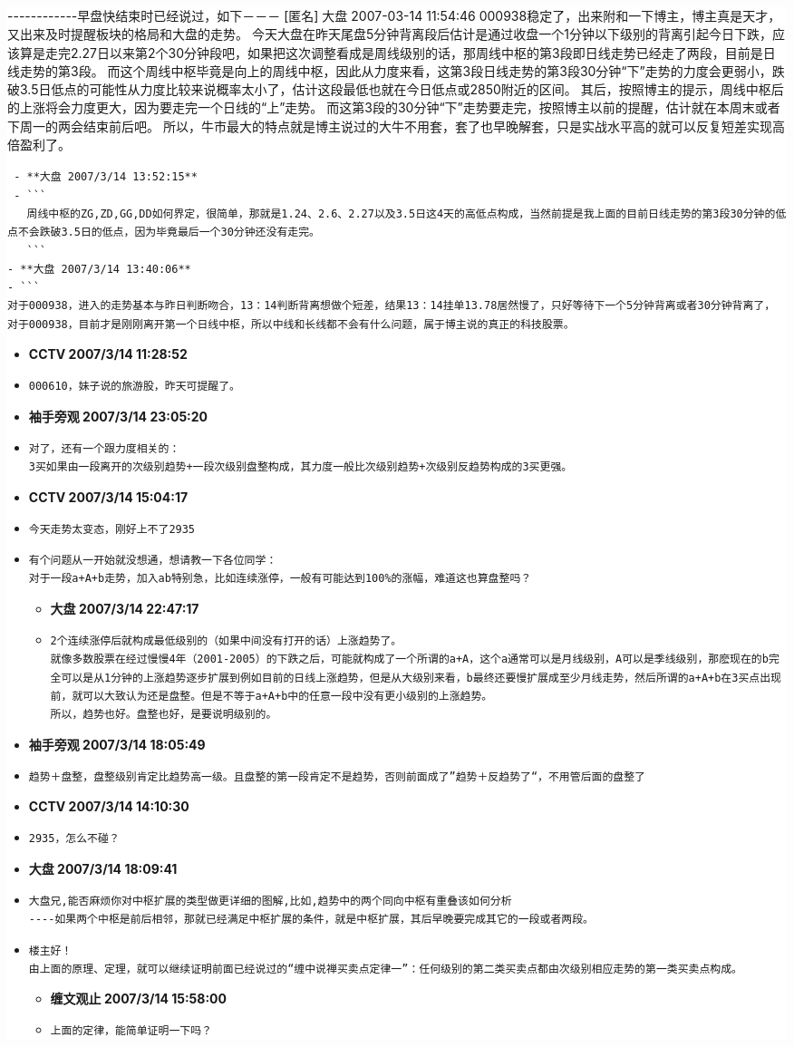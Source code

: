   ------------早盘快结束时已经说过，如下－－－
  [匿名] 大盘 
  2007-03-14 11:54:46 
  000938稳定了，出来附和一下博主，博主真是天才，又出来及时提醒板块的格局和大盘的走势。
  今天大盘在昨天尾盘5分钟背离段后估计是通过收盘一个1分钟以下级别的背离引起今日下跌，应该算是走完2.27日以来第2个30分钟段吧，如果把这次调整看成是周线级别的话，那周线中枢的第3段即日线走势已经走了两段，目前是日线走势的第3段。
  而这个周线中枢毕竟是向上的周线中枢，因此从力度来看，这第3段日线走势的第3段30分钟“下”走势的力度会更弱小，跌破3.5日低点的可能性从力度比较来说概率太小了，估计这段最低也就在今日低点或2850附近的区间。
  其后，按照博主的提示，周线中枢后的上涨将会力度更大，因为要走完一个日线的“上”走势。
  而这第3段的30分钟“下”走势要走完，按照博主以前的提醒，估计就在本周末或者下周一的两会结束前后吧。
  所以，牛市最大的特点就是博主说过的大牛不用套，套了也早晚解套，只是实战水平高的就可以反复短差实现高倍盈利了。 
  ```
   - **大盘 2007/3/14 13:52:15**
   - ```
     周线中枢的ZG,ZD,GG,DD如何界定，很简单，那就是1.24、2.6、2.27以及3.5日这4天的高低点构成，当然前提是我上面的目前日线走势的第3段30分钟的低点不会跌破3.5日的低点，因为毕竟最后一个30分钟还没有走完。
     ```
- **大盘 2007/3/14 13:40:06**
- ```
  对于000938，进入的走势基本与昨日判断吻合，13：14判断背离想做个短差，结果13：14挂单13.78居然慢了，只好等待下一个5分钟背离或者30分钟背离了，
  对于000938，目前才是刚刚离开第一个日线中枢，所以中线和长线都不会有什么问题，属于博主说的真正的科技股票。
  ```
- **CCTV 2007/3/14 11:28:52**
- ```
  000610，妹子说的旅游股，昨天可提醒了。
  ```
- **袖手旁观 2007/3/14 23:05:20**
- ```
  对了，还有一个跟力度相关的：
  3买如果由一段离开的次级别趋势+一段次级别盘整构成，其力度一般比次级别趋势+次级别反趋势构成的3买更强。
  ```
- **CCTV 2007/3/14 15:04:17**
- ```
  今天走势太变态，刚好上不了2935
  ```
- ```
  有个问题从一开始就没想通，想请教一下各位同学：
  对于一段a+A+b走势，加入ab特别急，比如连续涨停，一般有可能达到100%的涨幅，难道这也算盘整吗？ 
  ```
   - **大盘 2007/3/14 22:47:17**
   - ```
     2个连续涨停后就构成最低级别的（如果中间没有打开的话）上涨趋势了。
     就像多数股票在经过慢慢4年（2001-2005）的下跌之后，可能就构成了一个所谓的a+A，这个a通常可以是月线级别，A可以是季线级别，那麽现在的b完全可以是从1分钟的上涨趋势逐步扩展到例如目前的日线上涨趋势，但是从大级别来看，b最终还要慢扩展成至少月线走势，然后所谓的a+A+b在3买点出现前，就可以大致认为还是盘整。但是不等于a+A+b中的任意一段中没有更小级别的上涨趋势。
     所以，趋势也好。盘整也好，是要说明级别的。
     ```
- **袖手旁观 2007/3/14 18:05:49**
- ```
  趋势＋盘整，盘整级别肯定比趋势高一级。且盘整的第一段肯定不是趋势，否则前面成了”趋势＋反趋势了“，不用管后面的盘整了
  ```
- **CCTV 2007/3/14 14:10:30**
- ```
  2935，怎么不碰？
  ```
- **大盘 2007/3/14 18:09:41**
- ```
  大盘兄,能否麻烦你对中枢扩展的类型做更详细的图解,比如,趋势中的两个同向中枢有重叠该如何分析 
  ----如果两个中枢是前后相邻，那就已经满足中枢扩展的条件，就是中枢扩展，其后早晚要完成其它的一段或者两段。
  ```
- ```
  楼主好！
  由上面的原理、定理，就可以继续证明前面已经说过的“缠中说禅买卖点定律一”：任何级别的第二类买卖点都由次级别相应走势的第一类买卖点构成。
  ```
   - **缠文观止 2007/3/14 15:58:00**
   - ```
     上面的定律，能简单证明一下吗？
